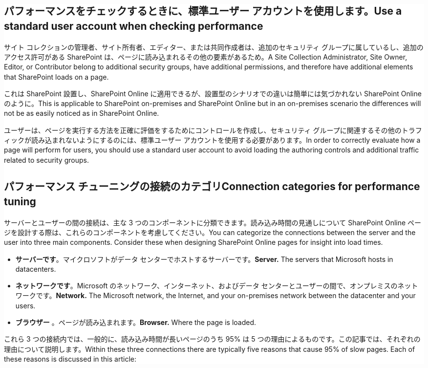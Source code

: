 ## <a name="use-a-standard-user-account-when-checking-performance"></a><span data-ttu-id="bad9d-125">パフォーマンスをチェックするときに、標準ユーザー アカウントを使用します。</span><span class="sxs-lookup"><span data-stu-id="bad9d-125">Use a standard user account when checking performance</span></span>
<span data-ttu-id="bad9d-126"><a name="standuser"> </a></span><span class="sxs-lookup"><span data-stu-id="bad9d-126"></span></span>

<span data-ttu-id="bad9d-127">サイト コレクションの管理者、サイト所有者、エディター、または共同作成者は、追加のセキュリティ グループに属しているし、追加のアクセス許可がある SharePoint は、ページに読み込まれるその他の要素があるため。</span><span class="sxs-lookup"><span data-stu-id="bad9d-127">A Site Collection Administrator, Site Owner, Editor, or Contributor belong to additional security groups, have additional permissions, and therefore have additional elements that SharePoint loads on a page.</span></span>
  
<span data-ttu-id="bad9d-128">これは SharePoint 設置し、SharePoint Online に適用できるが、設置型のシナリオでの違いは簡単には気づかれない SharePoint Online のように。</span><span class="sxs-lookup"><span data-stu-id="bad9d-128">This is applicable to SharePoint on-premises and SharePoint Online but in an on-premises scenario the differences will not be as easily noticed as in SharePoint Online.</span></span>
  
<span data-ttu-id="bad9d-129">ユーザーは、ページを実行する方法を正確に評価をするためにコントロールを作成し、セキュリティ グループに関連するその他のトラフィックが読み込まれないようにするのには、標準ユーザー アカウントを使用する必要があります。</span><span class="sxs-lookup"><span data-stu-id="bad9d-129">In order to correctly evaluate how a page will perform for users, you should use a standard user account to avoid loading the authoring controls and additional traffic related to security groups.</span></span>
  
## <a name="connection-categories-for-performance-tuning"></a><span data-ttu-id="bad9d-130">パフォーマンス チューニングの接続のカテゴリ</span><span class="sxs-lookup"><span data-stu-id="bad9d-130">Connection categories for performance tuning</span></span>
<span data-ttu-id="bad9d-131"><a name="connect"> </a></span><span class="sxs-lookup"><span data-stu-id="bad9d-131"></span></span>

<span data-ttu-id="bad9d-p102">サーバーとユーザーの間の接続は、主な 3 つのコンポーネントに分類できます。読み込み時間の見通しについて SharePoint Online ページを設計する際は、これらのコンポーネントを考慮してください。</span><span class="sxs-lookup"><span data-stu-id="bad9d-p102">You can categorize the connections between the server and the user into three main components. Consider these when designing SharePoint Online pages for insight into load times.</span></span>
  
- <span data-ttu-id="bad9d-134">**サーバーです**。マイクロソフトがデータ センターでホストするサーバーです。</span><span class="sxs-lookup"><span data-stu-id="bad9d-134">**Server.** The servers that Microsoft hosts in datacenters.</span></span>
    
- <span data-ttu-id="bad9d-135">**ネットワークです**。Microsoft のネットワーク、インターネット、およびデータ センターとユーザーの間で、オンプレミスのネットワークです。</span><span class="sxs-lookup"><span data-stu-id="bad9d-135">**Network.** The Microsoft network, the Internet, and your on-premises network between the datacenter and your users.</span></span>
    
- <span data-ttu-id="bad9d-136">**ブラウザー** 。ページが読み込まれます。</span><span class="sxs-lookup"><span data-stu-id="bad9d-136">**Browser.** Where the page is loaded.</span></span>
    
<span data-ttu-id="bad9d-p103">これら 3 つの接続内では、一般的に、読み込み時間が長いページのうち 95% は 5 つの理由によるものです。この記事では、それぞれの理由について説明します。</span><span class="sxs-lookup"><span data-stu-id="bad9d-p103">Within these three connections there are typically five reasons that cause 95% of slow pages. Each of these reasons is discussed in this article:</span></span>
  